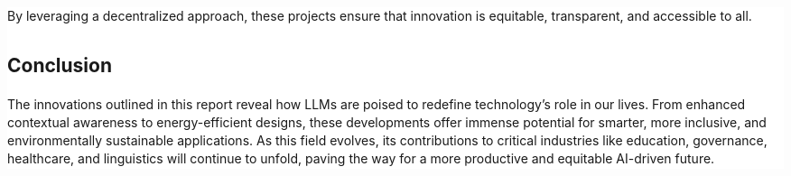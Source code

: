 By leveraging a decentralized approach, these projects ensure that innovation is equitable, transparent, and accessible to all.  

## Conclusion  

The innovations outlined in this report reveal how LLMs are poised to redefine technology’s role in our lives. From enhanced contextual awareness to energy-efficient designs, these developments offer immense potential for smarter, more inclusive, and environmentally sustainable applications. As this field evolves, its contributions to critical industries like education, governance, healthcare, and linguistics will continue to unfold, paving the way for a more productive and equitable AI-driven future.